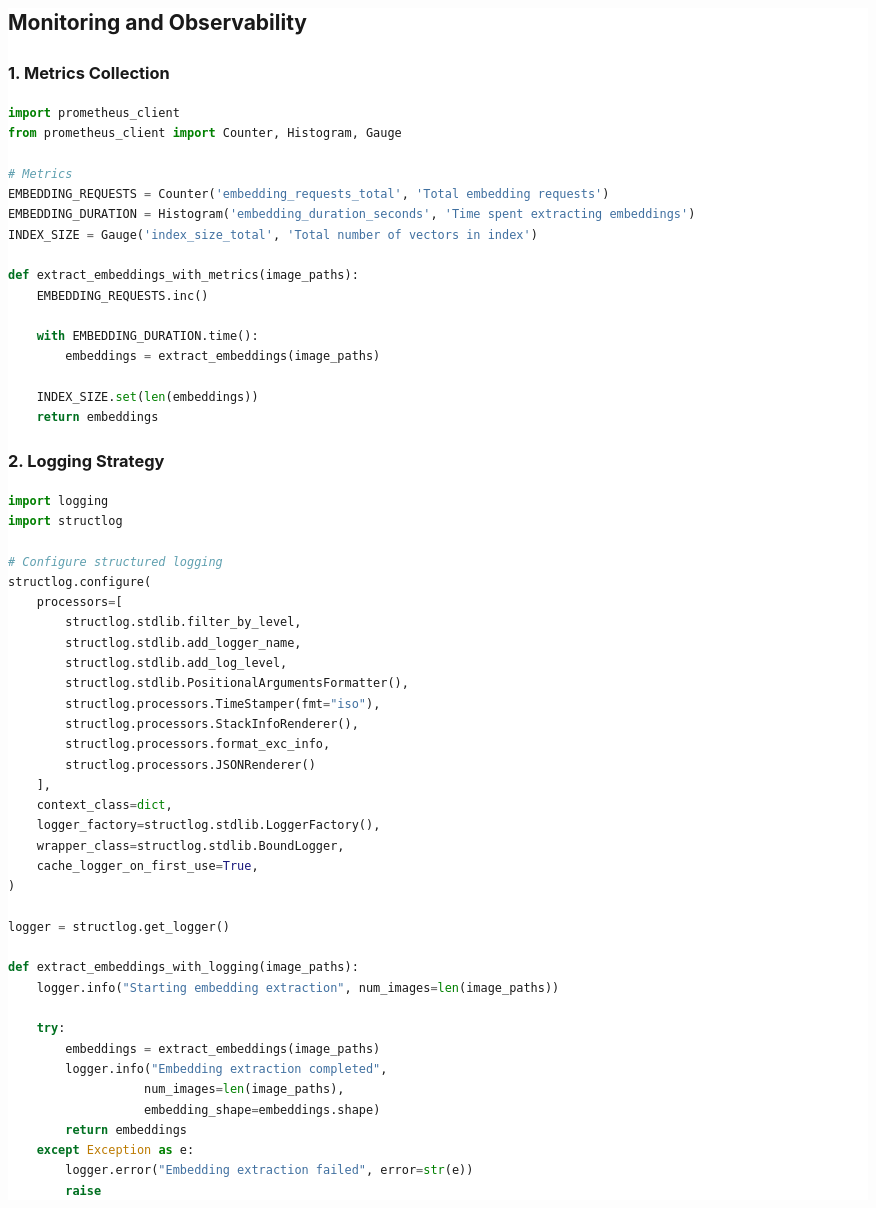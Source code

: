 ## Monitoring and Observability

### 1. Metrics Collection

```python
import prometheus_client
from prometheus_client import Counter, Histogram, Gauge

# Metrics
EMBEDDING_REQUESTS = Counter('embedding_requests_total', 'Total embedding requests')
EMBEDDING_DURATION = Histogram('embedding_duration_seconds', 'Time spent extracting embeddings')
INDEX_SIZE = Gauge('index_size_total', 'Total number of vectors in index')

def extract_embeddings_with_metrics(image_paths):
    EMBEDDING_REQUESTS.inc()
    
    with EMBEDDING_DURATION.time():
        embeddings = extract_embeddings(image_paths)
    
    INDEX_SIZE.set(len(embeddings))
    return embeddings
```

### 2. Logging Strategy

```python
import logging
import structlog

# Configure structured logging
structlog.configure(
    processors=[
        structlog.stdlib.filter_by_level,
        structlog.stdlib.add_logger_name,
        structlog.stdlib.add_log_level,
        structlog.stdlib.PositionalArgumentsFormatter(),
        structlog.processors.TimeStamper(fmt="iso"),
        structlog.processors.StackInfoRenderer(),
        structlog.processors.format_exc_info,
        structlog.processors.JSONRenderer()
    ],
    context_class=dict,
    logger_factory=structlog.stdlib.LoggerFactory(),
    wrapper_class=structlog.stdlib.BoundLogger,
    cache_logger_on_first_use=True,
)

logger = structlog.get_logger()

def extract_embeddings_with_logging(image_paths):
    logger.info("Starting embedding extraction", num_images=len(image_paths))
    
    try:
        embeddings = extract_embeddings(image_paths)
        logger.info("Embedding extraction completed", 
                   num_images=len(image_paths), 
                   embedding_shape=embeddings.shape)
        return embeddings
    except Exception as e:
        logger.error("Embedding extraction failed", error=str(e))
        raise
```
